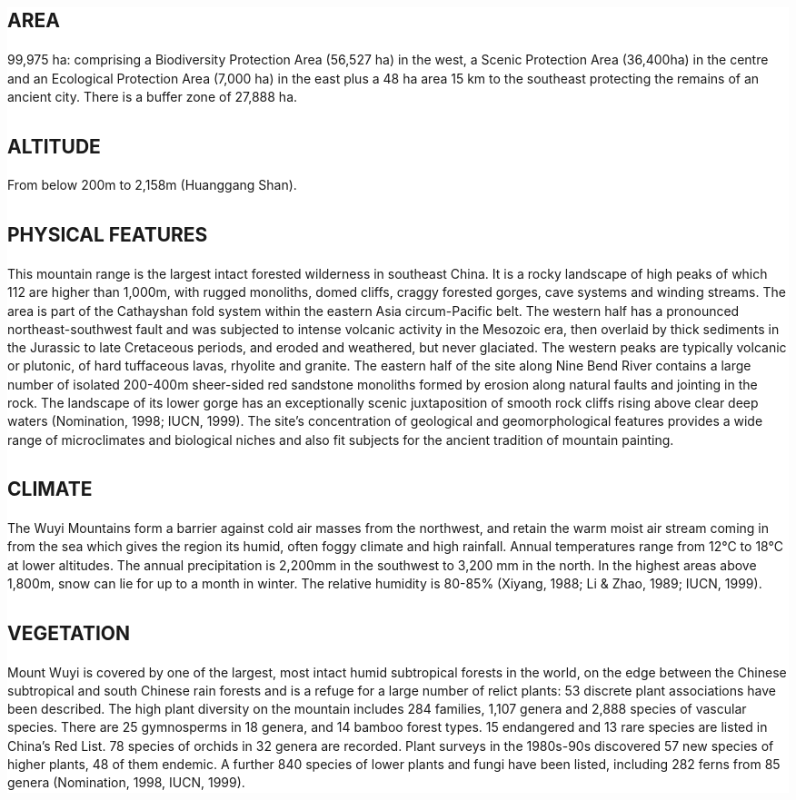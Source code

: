 **AREA**
--------

99,975 ha: comprising a Biodiversity Protection Area (56,527 ha) in the
west, a Scenic Protection Area (36,400ha) in the centre and an
Ecological Protection Area (7,000 ha) in the east plus a 48 ha area 15
km to the southeast protecting the remains of an ancient city. There is
a buffer zone of 27,888 ha.

ALTITUDE
--------

From below 200m to 2,158m (Huanggang Shan).

PHYSICAL FEATURES
-----------------

This mountain range is the largest intact forested wilderness in
southeast China. It is a rocky landscape of high peaks of which 112 are
higher than 1,000m, with rugged monoliths, domed cliffs, craggy forested
gorges, cave systems and winding streams. The area is part of the
Cathayshan fold system within the eastern Asia circum-Pacific belt. The
western half has a pronounced northeast-southwest fault and was
subjected to intense volcanic activity in the Mesozoic era, then
overlaid by thick sediments in the Jurassic to late Cretaceous periods,
and eroded and weathered, but never glaciated. The western peaks are
typically volcanic or plutonic, of hard tuffaceous lavas, rhyolite and
granite. The eastern half of the site along Nine Bend River contains a
large number of isolated 200-400m sheer-sided red sandstone monoliths
formed by erosion along natural faults and jointing in the rock. The
landscape of its lower gorge has an exceptionally scenic juxtaposition
of smooth rock cliffs rising above clear deep waters (Nomination, 1998;
IUCN, 1999). The site’s concentration of geological and geomorphological
features provides a wide range of microclimates and biological niches
and also fit subjects for the ancient tradition of mountain painting.

CLIMATE
-------

The Wuyi Mountains form a barrier against cold air masses from the
northwest, and retain the warm moist air stream coming in from the sea
which gives the region its humid, often foggy climate and high rainfall.
Annual temperatures range from 12°C to 18°C at lower altitudes. The
annual precipitation is 2,200mm in the southwest to 3,200 mm in the
north. In the highest areas above 1,800m, snow can lie for up to a month
in winter. The relative humidity is 80-85% (Xiyang, 1988; Li & Zhao,
1989; IUCN, 1999).

VEGETATION 
-----------

Mount Wuyi is covered by one of the largest, most intact humid
subtropical forests in the world, on the edge between the Chinese
subtropical and south Chinese rain forests and is a refuge for a large
number of relict plants: 53 discrete plant associations have been
described. The high plant diversity on the mountain includes 284
families, 1,107 genera and 2,888 species of vascular species. There are
25 gymnosperms in 18 genera, and 14 bamboo forest types. 15 endangered
and 13 rare species are listed in China’s Red List. 78 species of
orchids in 32 genera are recorded. Plant surveys in the 1980s-90s
discovered 57 new species of higher plants, 48 of them endemic. A
further 840 species of lower plants and fungi have been listed,
including 282 ferns from 85 genera (Nomination, 1998, IUCN, 1999).
